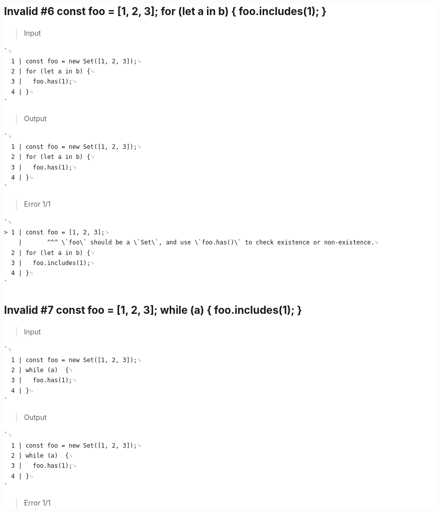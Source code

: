 ## Invalid #6 const foo = [1, 2, 3]; for (let a in b) { foo.includes(1); }

> Input

    `␊
      1 | const foo = new Set([1, 2, 3]);␊
      2 | for (let a in b) {␊
      3 | 	foo.has(1);␊
      4 | }␊
    `

> Output

    `␊
      1 | const foo = new Set([1, 2, 3]);␊
      2 | for (let a in b) {␊
      3 | 	foo.has(1);␊
      4 | }␊
    `

> Error 1/1

    `␊
    > 1 | const foo = [1, 2, 3];␊
        |       ^^^ \`foo\` should be a \`Set\`, and use \`foo.has()\` to check existence or non-existence.␊
      2 | for (let a in b) {␊
      3 | 	foo.includes(1);␊
      4 | }␊
    `

## Invalid #7 const foo = [1, 2, 3]; while (a) { foo.includes(1); }

> Input

    `␊
      1 | const foo = new Set([1, 2, 3]);␊
      2 | while (a)  {␊
      3 | 	foo.has(1);␊
      4 | }␊
    `

> Output

    `␊
      1 | const foo = new Set([1, 2, 3]);␊
      2 | while (a)  {␊
      3 | 	foo.has(1);␊
      4 | }␊
    `

> Error 1/1
